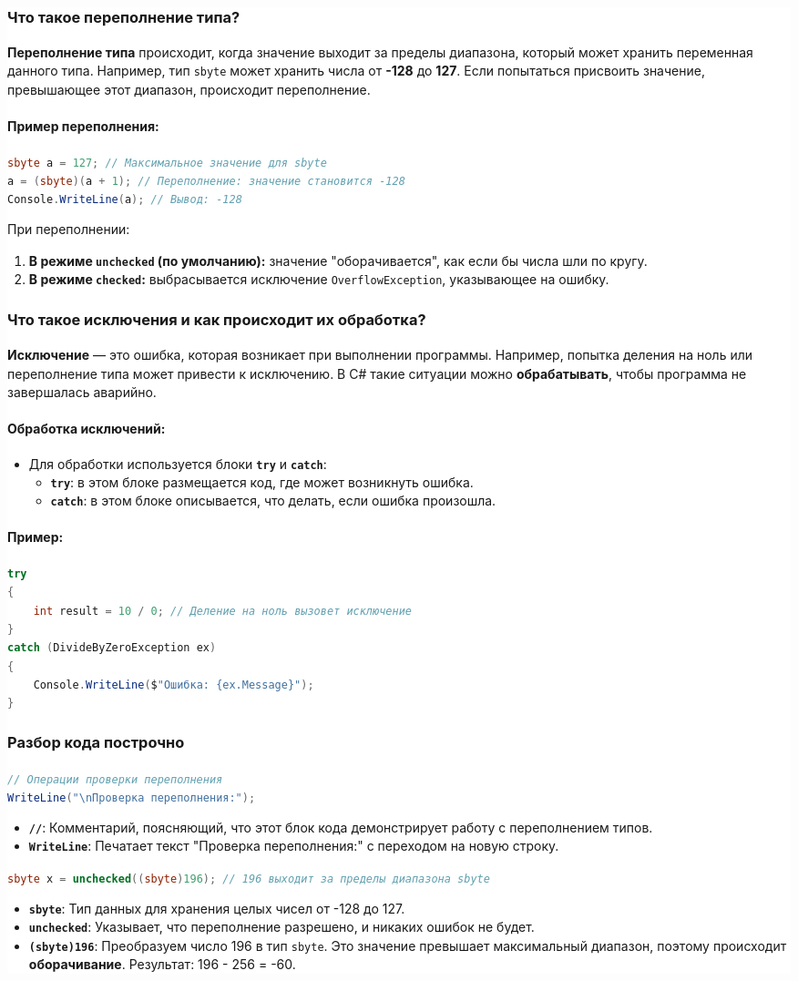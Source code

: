 ### Что такое переполнение типа?

**Переполнение типа** происходит, когда значение выходит за пределы диапазона, который может хранить переменная данного 
типа. Например, тип `sbyte` может хранить числа от **-128** до **127**. Если попытаться присвоить значение, превышающее 
этот диапазон, происходит переполнение.

#### Пример переполнения:
```c#
sbyte a = 127; // Максимальное значение для sbyte
a = (sbyte)(a + 1); // Переполнение: значение становится -128
Console.WriteLine(a); // Вывод: -128
```

При переполнении:
1. **В режиме `unchecked` (по умолчанию):** значение "оборачивается", как если бы числа шли по кругу.
2. **В режиме `checked`:** выбрасывается исключение `OverflowException`, указывающее на ошибку.

### Что такое исключения и как происходит их обработка?

**Исключение** — это ошибка, которая возникает при выполнении программы. Например, попытка деления на ноль или переполнение типа может привести к исключению. В C# такие ситуации можно **обрабатывать**, чтобы программа не завершалась аварийно.

#### Обработка исключений:
- Для обработки используется блоки **`try`** и **`catch`**:
    - **`try`**: в этом блоке размещается код, где может возникнуть ошибка.
    - **`catch`**: в этом блоке описывается, что делать, если ошибка произошла.

#### Пример:
```c#
try
{
    int result = 10 / 0; // Деление на ноль вызовет исключение
}
catch (DivideByZeroException ex)
{
    Console.WriteLine($"Ошибка: {ex.Message}");
}
```

### Разбор кода построчно

```c#
// Операции проверки переполнения
WriteLine("\nПроверка переполнения:");
```
- **`//`**: Комментарий, поясняющий, что этот блок кода демонстрирует работу с переполнением типов.
- **`WriteLine`**: Печатает текст "Проверка переполнения:" с переходом на новую строку.

```c#
sbyte x = unchecked((sbyte)196); // 196 выходит за пределы диапазона sbyte
```
- **`sbyte`**: Тип данных для хранения целых чисел от -128 до 127.
- **`unchecked`**: Указывает, что переполнение разрешено, и никаких ошибок не будет.
- **`(sbyte)196`**: Преобразуем число 196 в тип `sbyte`. Это значение превышает максимальный диапазон, поэтому происходит **оборачивание**. Результат: 196 - 256 = -60.
